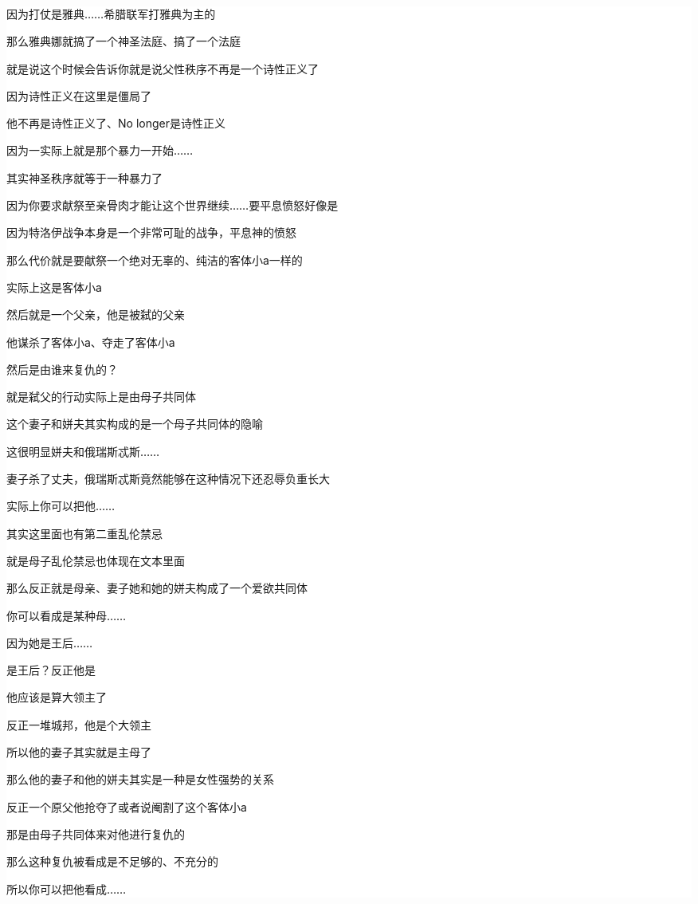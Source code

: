 因为打仗是雅典……希腊联军打雅典为主的

那么雅典娜就搞了一个神圣法庭、搞了一个法庭

就是说这个时候会告诉你就是说父性秩序不再是一个诗性正义了

因为诗性正义在这里是僵局了

他不再是诗性正义了、No longer是诗性正义

因为一实际上就是那个暴力一开始……

其实神圣秩序就等于一种暴力了

因为你要求献祭至亲骨肉才能让这个世界继续……要平息愤怒好像是

因为特洛伊战争本身是一个非常可耻的战争，平息神的愤怒

那么代价就是要献祭一个绝对无辜的、纯洁的客体小a一样的

实际上这是客体小a

然后就是一个父亲，他是被弑的父亲

他谋杀了客体小a、夺走了客体小a

然后是由谁来复仇的？

就是弑父的行动实际上是由母子共同体

这个妻子和姘夫其实构成的是一个母子共同体的隐喻

这很明显姘夫和俄瑞斯忒斯……

妻子杀了丈夫，俄瑞斯忒斯竟然能够在这种情况下还忍辱负重长大

实际上你可以把他……

其实这里面也有第二重乱伦禁忌

就是母子乱伦禁忌也体现在文本里面

那么反正就是母亲、妻子她和她的姘夫构成了一个爱欲共同体

你可以看成是某种母……

因为她是王后……

是王后？反正他是

他应该是算大领主了

反正一堆城邦，他是个大领主

所以他的妻子其实就是主母了

那么他的妻子和他的姘夫其实是一种是女性强势的关系

反正一个原父他抢夺了或者说阉割了这个客体小a

那是由母子共同体来对他进行复仇的

那么这种复仇被看成是不足够的、不充分的

所以你可以把他看成……
